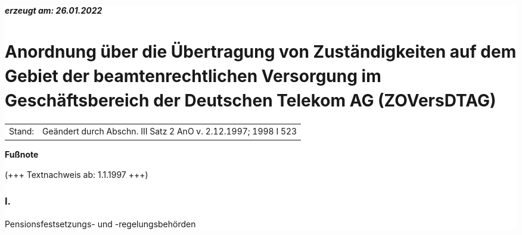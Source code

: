 <tr align="center" valign="bottom">

<td colspan="2">

  
  

##### erzeugt am: 26.01.2022

</td>

</tr>

</table>

<span id="BJNR228800997.html"></span>

# Anordnung über die Übertragung von Zuständigkeiten auf dem Gebiet der beamtenrechtlichen Versorgung im Geschäftsbereich der Deutschen Telekom AG (ZOVersDTAG)

<div>

<div class="jnhtml">

|        |                                                                |
| ------ | -------------------------------------------------------------- |
| Stand: | Geändert durch Abschn. III Satz 2 AnO v. 2.12.1997; 1998 I 523 |

</div>

</div>

<div>

  
**Fußnote**

<div class="jnhtml">

<div>

<div class="jurAbsatz">

(+++ Textnachweis ab: 1.1.1997 +++)

</div>

</div>

</div>

</div>

<span id="BJNR228800997BJNE000100311.html"></span>

### I.  
Pensionsfestsetzungs- und -regelungsbehörden

<div>
